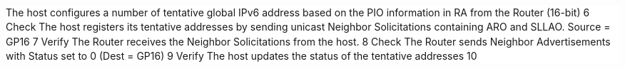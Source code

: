 <td>
The host configures a number of tentative global IPv6 address based on
the PIO information in RA from the Router (16-bit)
</td>
</tr>
<tr>
<td>
</td>
<td>
6
</td>
<td>
Check
</td>
<td>
The host registers its tentative addresses by sending unicast Neighbor
Solicitations containing ARO and SLLAO. Source = GP16
</td>
</tr>
<tr>
<td>
</td>
<td>
7
</td>
<td>
Verify
</td>
<td>
The Router receives the Neighbor Solicitations from the host.
</td>
</tr>
<tr>
<td>
</td>
<td>
8
</td>
<td>
Check
</td>
<td>
The Router sends Neighbor Advertisements with Status set to 0 (Dest =
GP16)
</td>
</tr>
<tr>
<td>
</td>
<td>
9
</td>
<td>
Verify
</td>
<td>
The host updates the status of the tentative addresses
</td>
</tr>
<tr>
<td>
</td>
<td>
10